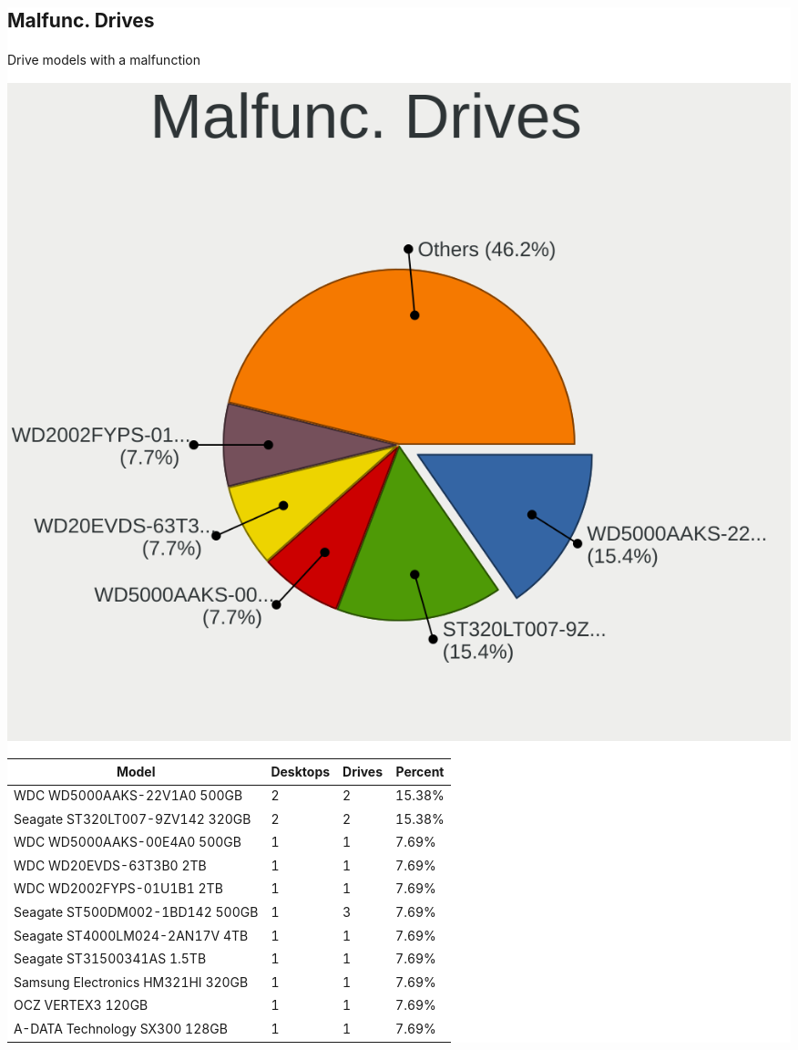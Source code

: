 Malfunc. Drives
---------------

Drive models with a malfunction

![Malfunc. Drives](./images/pie_chart_bsd/drive_malfunc.svg)


| Model                             | Desktops | Drives | Percent |
|-----------------------------------|----------|--------|---------|
| WDC WD5000AAKS-22V1A0 500GB       | 2        | 2      | 15.38%  |
| Seagate ST320LT007-9ZV142 320GB   | 2        | 2      | 15.38%  |
| WDC WD5000AAKS-00E4A0 500GB       | 1        | 1      | 7.69%   |
| WDC WD20EVDS-63T3B0 2TB           | 1        | 1      | 7.69%   |
| WDC WD2002FYPS-01U1B1 2TB         | 1        | 1      | 7.69%   |
| Seagate ST500DM002-1BD142 500GB   | 1        | 3      | 7.69%   |
| Seagate ST4000LM024-2AN17V 4TB    | 1        | 1      | 7.69%   |
| Seagate ST31500341AS 1.5TB        | 1        | 1      | 7.69%   |
| Samsung Electronics HM321HI 320GB | 1        | 1      | 7.69%   |
| OCZ VERTEX3 120GB                 | 1        | 1      | 7.69%   |
| A-DATA Technology SX300 128GB     | 1        | 1      | 7.69%   |
